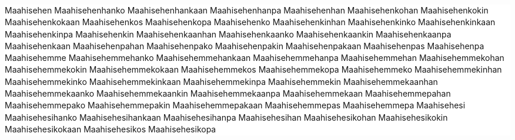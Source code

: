 Maahisehen
Maahisehenhanko
Maahisehenhankaan
Maahisehenhanpa
Maahisehenhan
Maahisehenkohan
Maahisehenkokin
Maahisehenkokaan
Maahisehenkos
Maahisehenkopa
Maahisehenko
Maahisehenkinhan
Maahisehenkinko
Maahisehenkinkaan
Maahisehenkinpa
Maahisehenkin
Maahisehenkaanhan
Maahisehenkaanko
Maahisehenkaankin
Maahisehenkaanpa
Maahisehenkaan
Maahisehenpahan
Maahisehenpako
Maahisehenpakin
Maahisehenpakaan
Maahisehenpas
Maahisehenpa
Maahisehemme
Maahisehemmehanko
Maahisehemmehankaan
Maahisehemmehanpa
Maahisehemmehan
Maahisehemmekohan
Maahisehemmekokin
Maahisehemmekokaan
Maahisehemmekos
Maahisehemmekopa
Maahisehemmeko
Maahisehemmekinhan
Maahisehemmekinko
Maahisehemmekinkaan
Maahisehemmekinpa
Maahisehemmekin
Maahisehemmekaanhan
Maahisehemmekaanko
Maahisehemmekaankin
Maahisehemmekaanpa
Maahisehemmekaan
Maahisehemmepahan
Maahisehemmepako
Maahisehemmepakin
Maahisehemmepakaan
Maahisehemmepas
Maahisehemmepa
Maahisehesi
Maahisehesihanko
Maahisehesihankaan
Maahisehesihanpa
Maahisehesihan
Maahisehesikohan
Maahisehesikokin
Maahisehesikokaan
Maahisehesikos
Maahisehesikopa
